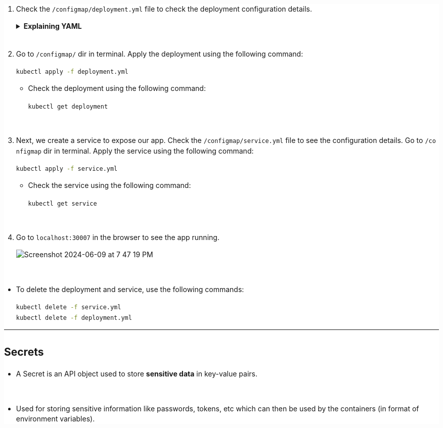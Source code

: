 1. Check the `/configmap/deployment.yml` file to check the deployment configuration details.

   <details><summary><b>Explaining YAML</b></summary></details>

   <br>

2. Go to `/configmap/` dir in terminal. Apply the deployment using the following command:

   ```bash
   kubectl apply -f deployment.yml
   ```

   - Check the deployment using the following command:

     ```bash
     kubectl get deployment
     ```

   <br>

3. Next, we create a service to expose our app. Check the `/configmap/service.yml` file to see the configuration details. Go to `/configmap` dir in terminal. Apply the service using the following command:

   ```bash
   kubectl apply -f service.yml
   ```

   - Check the service using the following command:

     ```bash
     kubectl get service
     ```

  <br>

4. Go to `localhost:30007` in the browser to see the app running.

   <img width="1582" alt="Screenshot 2024-06-09 at 7 47 19 PM" src="https://github.com/its-id/100x-Cohort-Programs/assets/60315832/291312b8-af39-4c2d-b4ff-74d72269898d">


  <br>

- To delete the deployment and service, use the following commands:

  ```bash
  kubectl delete -f service.yml
  kubectl delete -f deployment.yml
  ```

---

## Secrets

- A Secret is an API object used to store **sensitive data** in key-value pairs.

  <br>

- Used for storing sensitive information like passwords, tokens, etc which can then be used by the containers (in format of environment variables).

